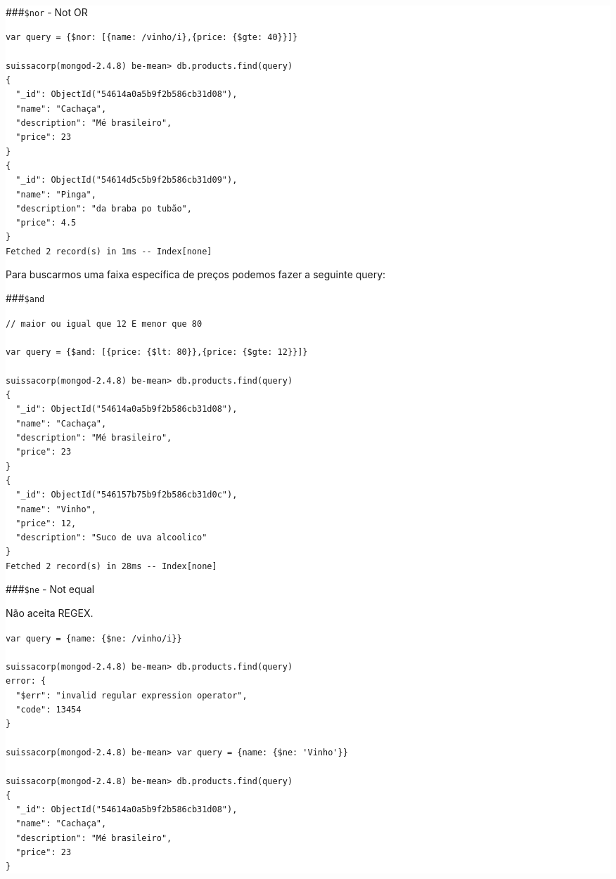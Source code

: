 ###`$nor` - Not OR

```
var query = {$nor: [{name: /vinho/i},{price: {$gte: 40}}]}

suissacorp(mongod-2.4.8) be-mean> db.products.find(query)
{
  "_id": ObjectId("54614a0a5b9f2b586cb31d08"),
  "name": "Cachaça",
  "description": "Mé brasileiro",
  "price": 23
}
{
  "_id": ObjectId("54614d5c5b9f2b586cb31d09"),
  "name": "Pinga",
  "description": "da braba po tubão",
  "price": 4.5
}
Fetched 2 record(s) in 1ms -- Index[none]
```

Para buscarmos uma faixa específica de preços podemos fazer a seguinte query:

###`$and`

```
// maior ou igual que 12 E menor que 80

var query = {$and: [{price: {$lt: 80}},{price: {$gte: 12}}]}

suissacorp(mongod-2.4.8) be-mean> db.products.find(query)
{
  "_id": ObjectId("54614a0a5b9f2b586cb31d08"),
  "name": "Cachaça",
  "description": "Mé brasileiro",
  "price": 23
}
{
  "_id": ObjectId("546157b75b9f2b586cb31d0c"),
  "name": "Vinho",
  "price": 12,
  "description": "Suco de uva alcoolico"
}
Fetched 2 record(s) in 28ms -- Index[none]
```

###`$ne` - Not equal

Não aceita REGEX.

```
var query = {name: {$ne: /vinho/i}}

suissacorp(mongod-2.4.8) be-mean> db.products.find(query)
error: {
  "$err": "invalid regular expression operator",
  "code": 13454
}

suissacorp(mongod-2.4.8) be-mean> var query = {name: {$ne: 'Vinho'}}

suissacorp(mongod-2.4.8) be-mean> db.products.find(query)
{
  "_id": ObjectId("54614a0a5b9f2b586cb31d08"),
  "name": "Cachaça",
  "description": "Mé brasileiro",
  "price": 23
}
```
